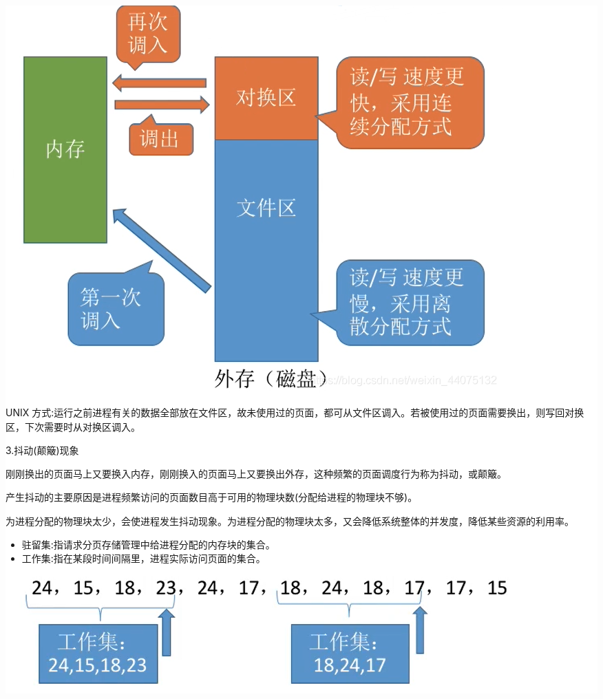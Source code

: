 ![img.png](images/7/7.18.png)

UNIX 方式:运行之前进程有关的数据全部放在文件区，故未使用过的页面，都可从文件区调入。若被使用过的页面需要换出，则写回对换区，下次需要时从对换区调入。

3.抖动(颠簸)现象

刚刚换出的页面马上又要换入内存，刚刚换入的页面马上又要换出外存，这种频繁的页面调度行为称为抖动，或颠簸。

产生抖动的主要原因是进程频繁访问的页面数目高于可用的物理块数(分配给进程的物理块不够)。

为进程分配的物理块太少，会使进程发生抖动现象。为进程分配的物理块太多，又会降低系统整体的并发度，降低某些资源的利用率。

- 驻留集:指请求分页存储管理中给进程分配的内存块的集合。
- 工作集:指在某段时间间隔里，进程实际访问页面的集合。

![img.png](images/7/7.19.png)

